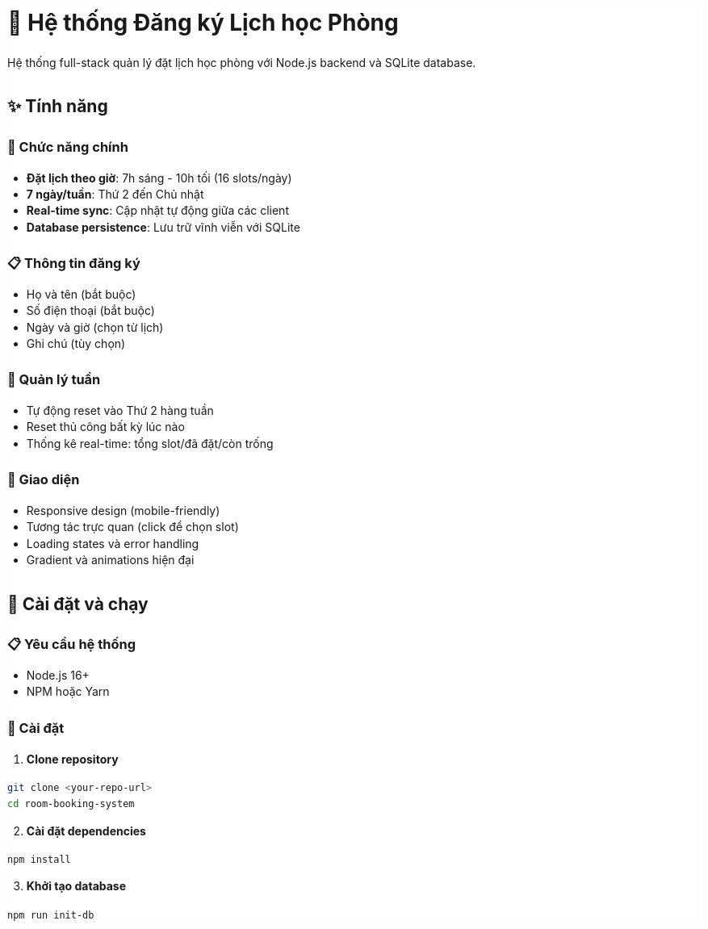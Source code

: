 # 📅 Hệ thống Đăng ký Lịch học Phòng

Hệ thống full-stack quản lý đặt lịch học phòng với Node.js backend và SQLite database.

## ✨ Tính năng

### 🎯 Chức năng chính
- **Đặt lịch theo giờ**: 7h sáng - 10h tối (16 slots/ngày)
- **7 ngày/tuần**: Thứ 2 đến Chủ nhật
- **Real-time sync**: Cập nhật tự động giữa các client
- **Database persistence**: Lưu trữ vĩnh viễn với SQLite

### 📋 Thông tin đăng ký
- Họ và tên (bắt buộc)
- Số điện thoại (bắt buộc)
- Ngày và giờ (chọn từ lịch)
- Ghi chú (tùy chọn)

### 🔄 Quản lý tuần
- Tự động reset vào Thứ 2 hàng tuần
- Reset thủ công bất kỳ lúc nào
- Thống kê real-time: tổng slot/đã đặt/còn trống

### 🎨 Giao diện
- Responsive design (mobile-friendly)
- Tương tác trực quan (click để chọn slot)
- Loading states và error handling
- Gradient và animations hiện đại

## 🚀 Cài đặt và chạy

### 📋 Yêu cầu hệ thống
- Node.js 16+ 
- NPM hoặc Yarn

### 🔧 Cài đặt

1. **Clone repository**
```bash
git clone <your-repo-url>
cd room-booking-system
```

2. **Cài đặt dependencies**
```bash
npm install
```

3. **Khởi tạo database**
```bash
npm run init-db
```
